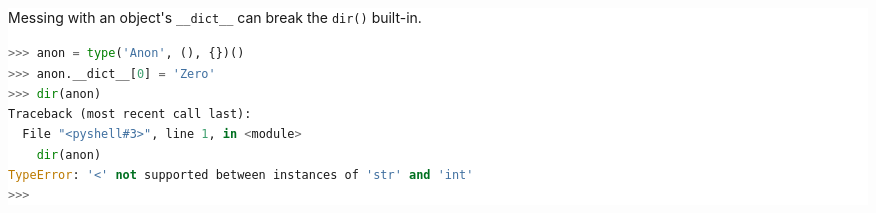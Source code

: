 Messing with an object's `__dict__` can break the `dir()` built-in.

```python
>>> anon = type('Anon', (), {})()
>>> anon.__dict__[0] = 'Zero'
>>> dir(anon)
Traceback (most recent call last):
  File "<pyshell#3>", line 1, in <module>
    dir(anon)
TypeError: '<' not supported between instances of 'str' and 'int'
>>>
```
